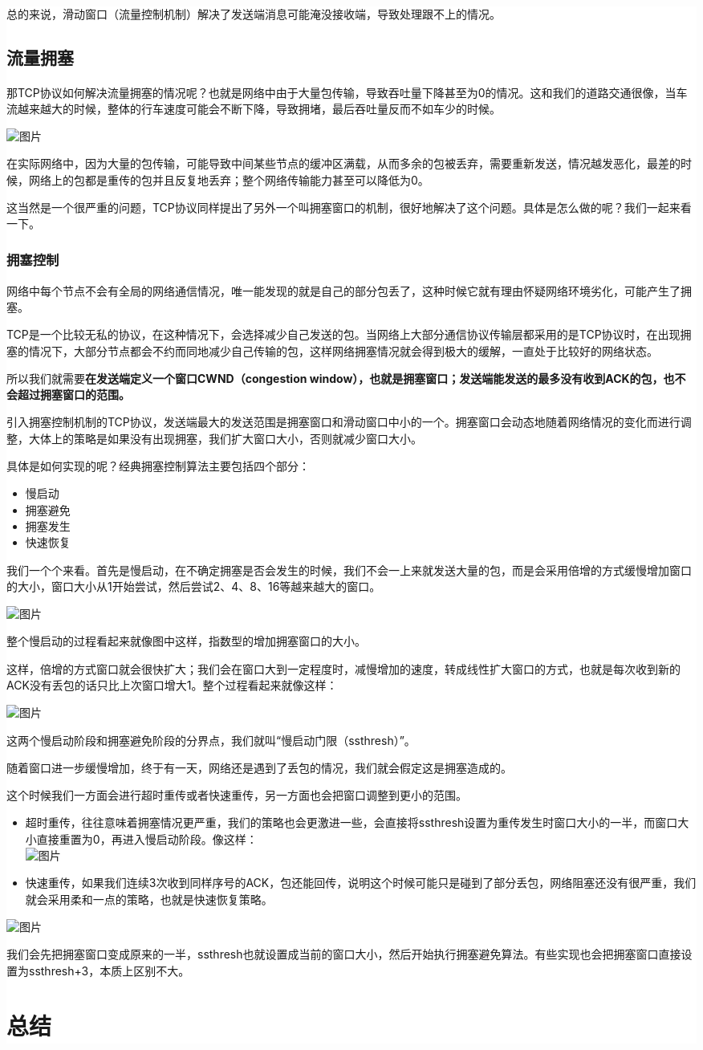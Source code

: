 总的来说，滑动窗口（流量控制机制）解决了发送端消息可能淹没接收端，导致处理跟不上的情况。

## 流量拥塞

那TCP协议如何解决流量拥塞的情况呢？也就是网络中由于大量包传输，导致吞吐量下降甚至为0的情况。这和我们的道路交通很像，当车流越来越大的时候，整体的行车速度可能会不断下降，导致拥堵，最后吞吐量反而不如车少的时候。

![图片](https://static001.geekbang.org/resource/image/cf/6b/cf30f1508bbf10e3a9db838f56df926b.jpg?wh=1920x1145)

在实际网络中，因为大量的包传输，可能导致中间某些节点的缓冲区满载，从而多余的包被丢弃，需要重新发送，情况越发恶化，最差的时候，网络上的包都是重传的包并且反复地丢弃；整个网络传输能力甚至可以降低为0。

这当然是一个很严重的问题，TCP协议同样提出了另外一个叫拥塞窗口的机制，很好地解决了这个问题。具体是怎么做的呢？我们一起来看一下。

### 拥塞控制

网络中每个节点不会有全局的网络通信情况，唯一能发现的就是自己的部分包丢了，这种时候它就有理由怀疑网络环境劣化，可能产生了拥塞。

TCP是一个比较无私的协议，在这种情况下，会选择减少自己发送的包。当网络上大部分通信协议传输层都采用的是TCP协议时，在出现拥塞的情况下，大部分节点都会不约而同地减少自己传输的包，这样网络拥塞情况就会得到极大的缓解，一直处于比较好的网络状态。

所以我们就需要**在发送端定义一个窗口CWND（congestion window），也就是拥塞窗口；发送端能发送的最多没有收到ACK的包，也不会超过拥塞窗口的范围。**

引入拥塞控制机制的TCP协议，发送端最大的发送范围是拥塞窗口和滑动窗口中小的一个。拥塞窗口会动态地随着网络情况的变化而进行调整，大体上的策略是如果没有出现拥塞，我们扩大窗口大小，否则就减少窗口大小。

具体是如何实现的呢？经典拥塞控制算法主要包括四个部分：

*   慢启动
*   拥塞避免
*   拥塞发生
*   快速恢复

我们一个个来看。首先是慢启动，在不确定拥塞是否会发生的时候，我们不会一上来就发送大量的包，而是会采用倍增的方式缓慢增加窗口的大小，窗口大小从1开始尝试，然后尝试2、4、8、16等越来越大的窗口。

![图片](https://static001.geekbang.org/resource/image/d5/8a/d5b79c7a1c4eb16be465e9a7e28fea8a.jpg?wh=1920x1145)

整个慢启动的过程看起来就像图中这样，指数型的增加拥塞窗口的大小。

这样，倍增的方式窗口就会很快扩大；我们会在窗口大到一定程度时，减慢增加的速度，转成线性扩大窗口的方式，也就是每次收到新的ACK没有丢包的话只比上次窗口增大1。整个过程看起来就像这样：

![图片](https://static001.geekbang.org/resource/image/fe/7b/fedc491aaa6f9797abcf8231c6ed9f7b.jpg?wh=1920x1145)

这两个慢启动阶段和拥塞避免阶段的分界点，我们就叫“慢启动门限（ssthresh）”。

随着窗口进一步缓慢增加，终于有一天，网络还是遇到了丢包的情况，我们就会假定这是拥塞造成的。

这个时候我们一方面会进行超时重传或者快速重传，另一方面也会把窗口调整到更小的范围。

*   超时重传，往往意味着拥塞情况更严重，我们的策略也会更激进一些，会直接将ssthresh设置为重传发生时窗口大小的一半，而窗口大小直接重置为0，再进入慢启动阶段。像这样：  
    ![图片](https://static001.geekbang.org/resource/image/18/e3/188691ece41fcde20a3f34ed3faed8e3.jpg?wh=1920x1145)
    
*   快速重传，如果我们连续3次收到同样序号的ACK，包还能回传，说明这个时候可能只是碰到了部分丢包，网络阻塞还没有很严重，我们就会采用柔和一点的策略，也就是快速恢复策略。
    

![图片](https://static001.geekbang.org/resource/image/06/ec/068652391d574e588465c1a8ce98a1ec.jpg?wh=1920x1145)

我们会先把拥塞窗口变成原来的一半，ssthresh也就设置成当前的窗口大小，然后开始执行拥塞避免算法。有些实现也会把拥塞窗口直接设置为ssthresh+3，本质上区别不大。

# 总结
